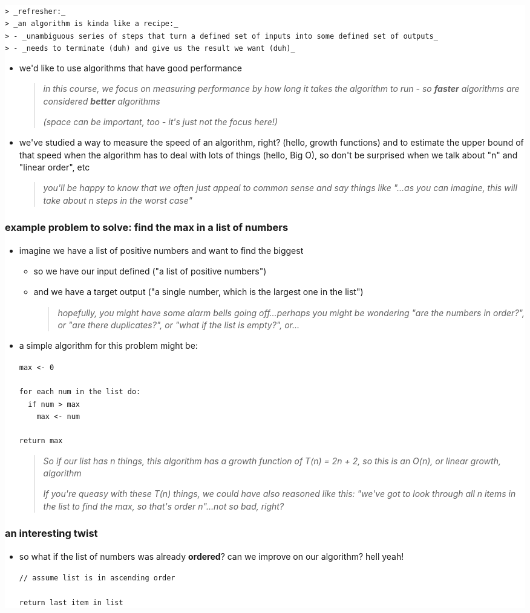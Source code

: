     > _refresher:_  
    > _an algorithm is kinda like a recipe:_
    > - _unambiguous series of steps that turn a defined set of inputs into some defined set of outputs_  
    > - _needs to terminate (duh) and give us the result we want (duh)_

- we'd like to use algorithms that have good performance

    > _in this course, we focus on measuring performance by how long it takes the algorithm to run - so **faster** algorithms are considered **better** algorithms_
    >  
    > _(space can be important, too - it's just not the focus here!)_
    
- we've studied a way to measure the speed of an algorithm, right? (hello, growth functions) and to estimate the upper bound of that speed when the algorithm has to deal with lots of things (hello, Big O), so don't be surprised when we talk about "n" and "linear order", etc

    > _you'll be happy to know that we often just appeal to common sense and say things like "...as you can imagine, this will take about n steps in the worst case"_

### example problem to solve: find the max in a list of numbers

- imagine we have a list of positive numbers and want to find the biggest
  - so we have our input defined ("a list of positive numbers")
  - and we have a target output ("a single number, which is the largest one in the list")

    > _hopefully, you might have some alarm bells going off...perhaps you might be wondering "are the numbers in order?", or  "are there duplicates?", or "what if the list is empty?", or..._
     
- a simple algorithm for this problem might be:
  
    ```
    max <- 0
    
    for each num in the list do:
      if num > max
        max <- num
    
    return max
    ```
  
  > _So if our list has n things, this algorithm has a growth function of T(n) = 2n + 2, so this is an O(n), or linear growth, algorithm_
  >  
  > _If you're queasy with these T(n) things, we could have also reasoned like this: "we've got to look through all n items in the list to find the max, so that's order n"...not so bad, right?_

### an interesting twist

  - so what if the list of numbers was already **ordered**? can we improve on our algorithm? hell yeah!

    ```
    // assume list is in ascending order
    
    return last item in list
    ```
  